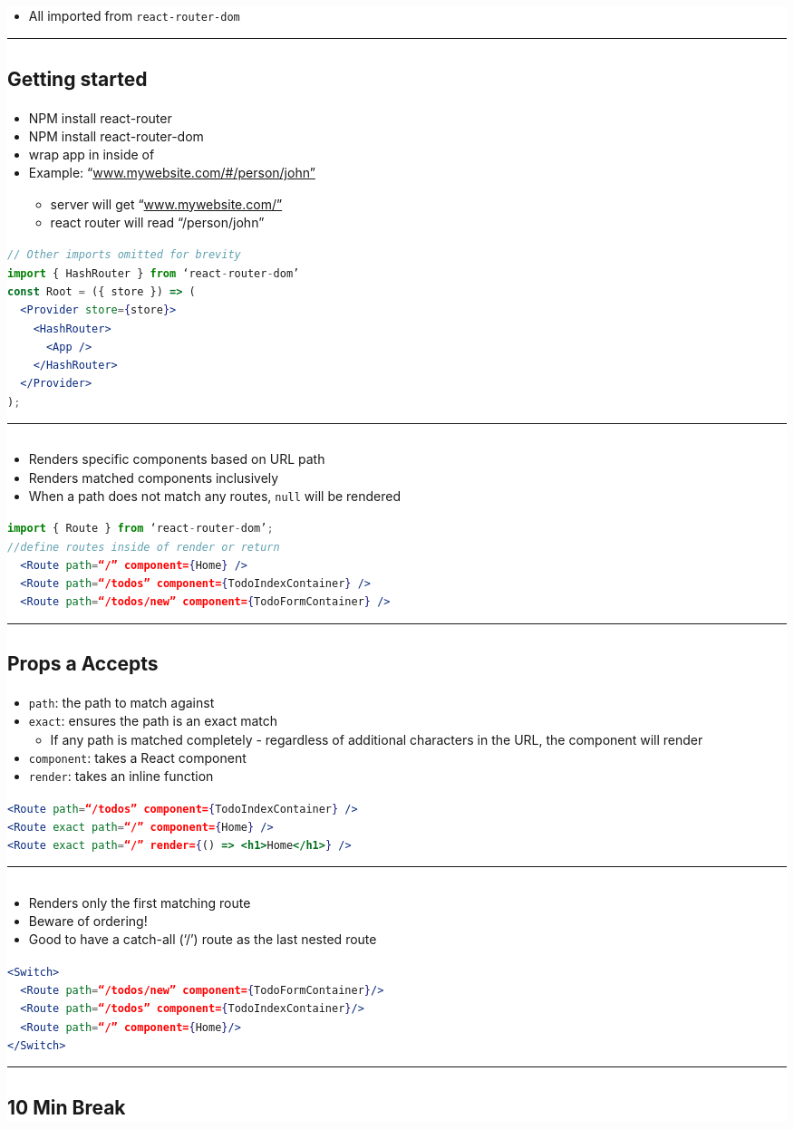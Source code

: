 + All imported from `react-router-dom`
---
## Getting started
+ NPM install react-router
+ NPM install react-router-dom
+ wrap app in <HashRouter> inside of <Provider>
+ <HashRouter> Example: “www.mywebsite.com/#/person/john”
  - server will get “www.mywebsite.com/”
  - react router will read “/person/john”
```jsx
// Other imports omitted for brevity
import { HashRouter } from ‘react-router-dom’
const Root = ({ store }) => (
  <Provider store={store}>
    <HashRouter>
      <App />
    </HashRouter>
  </Provider>
);
```
---
## <Route>
+ Renders specific components based on URL path
+ Renders matched components inclusively
+ When a path does not match any routes, `null` will be rendered
```jsx
import { Route } from ‘react-router-dom’;
//define routes inside of render or return
  <Route path=“/” component={Home} />
  <Route path=“/todos” component={TodoIndexContainer} />
  <Route path=“/todos/new” component={TodoFormContainer} />
```
---
## Props a <Route> Accepts
+ `path`: the path to match against
+ `exact`: ensures the path is an exact match
  + If any path is matched completely - regardless of additional characters in the URL, the component will render
+ `component`: takes a React component
+ `render`: takes an inline function
```jsx
<Route path=“/todos” component={TodoIndexContainer} />
<Route exact path=“/” component={Home} />
<Route exact path=“/” render={() => <h1>Home</h1>} />
```
---
## <Switch>
+ Renders only the first matching route
+ Beware of ordering!
+ Good to have a catch-all (‘/’) route as the last nested route
```jsx
<Switch>
  <Route path=“/todos/new” component={TodoFormContainer}/>
  <Route path=“/todos” component={TodoIndexContainer}/>
  <Route path=“/” component={Home}/>
</Switch>
```
---
## 10 Min Break